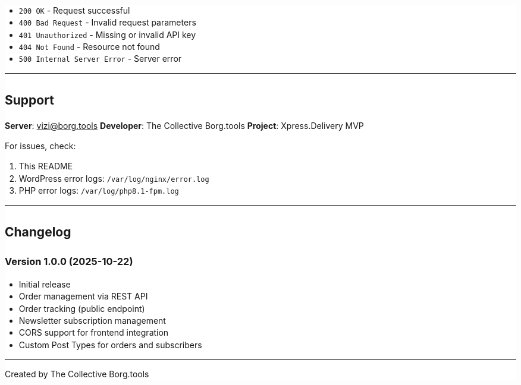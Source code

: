 - `200 OK` - Request successful
- `400 Bad Request` - Invalid request parameters
- `401 Unauthorized` - Missing or invalid API key
- `404 Not Found` - Resource not found
- `500 Internal Server Error` - Server error

---

## Support

**Server**: vizi@borg.tools
**Developer**: The Collective Borg.tools
**Project**: Xpress.Delivery MVP

For issues, check:
1. This README
2. WordPress error logs: `/var/log/nginx/error.log`
3. PHP error logs: `/var/log/php8.1-fpm.log`

---

## Changelog

### Version 1.0.0 (2025-10-22)
- Initial release
- Order management via REST API
- Order tracking (public endpoint)
- Newsletter subscription management
- CORS support for frontend integration
- Custom Post Types for orders and subscribers

---

Created by The Collective Borg.tools
